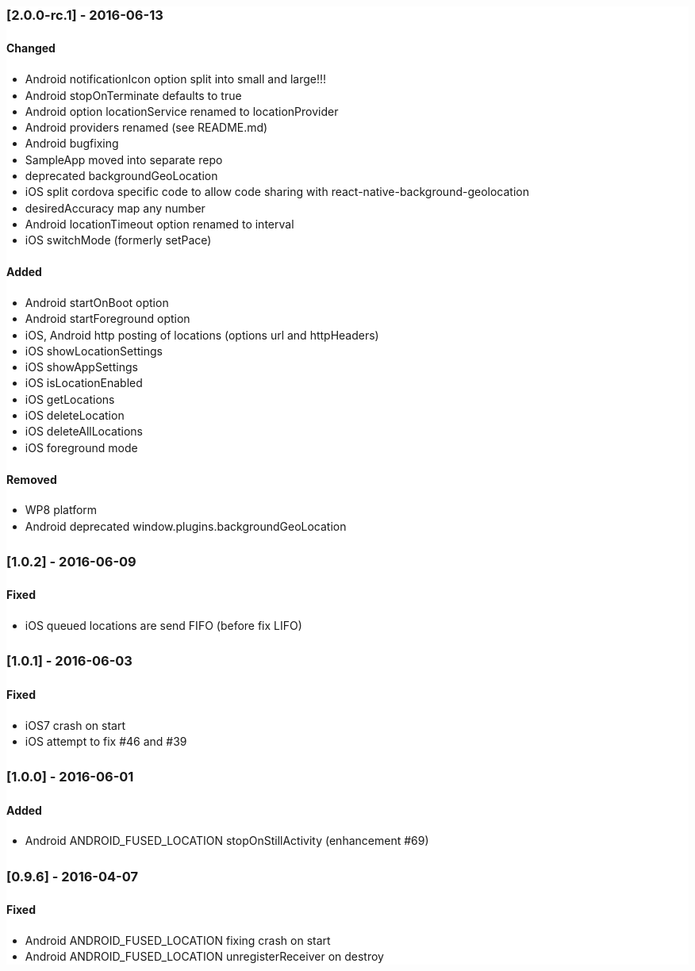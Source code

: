 ### [2.0.0-rc.1] - 2016-06-13
#### Changed
- Android notificationIcon option split into small and large!!!
- Android stopOnTerminate defaults to true
- Android option locationService renamed to locationProvider
- Android providers renamed (see README.md)
- Android bugfixing
- SampleApp moved into separate repo
- deprecated backgroundGeoLocation
- iOS split cordova specific code to allow code sharing with react-native-background-geolocation
- desiredAccuracy map any number
- Android locationTimeout option renamed to interval
- iOS switchMode (formerly setPace)

#### Added
- Android startOnBoot option
- Android startForeground option
- iOS, Android http posting of locations (options url and httpHeaders)
- iOS showLocationSettings
- iOS showAppSettings
- iOS isLocationEnabled
- iOS getLocations
- iOS deleteLocation
- iOS deleteAllLocations
- iOS foreground mode

#### Removed
- WP8 platform
- Android deprecated window.plugins.backgroundGeoLocation

### [1.0.2] - 2016-06-09
#### Fixed
- iOS queued locations are send FIFO (before fix LIFO)

### [1.0.1] - 2016-06-03
#### Fixed
- iOS7 crash on start
- iOS attempt to fix #46 and #39

### [1.0.0] - 2016-06-01
#### Added
- Android ANDROID_FUSED_LOCATION stopOnStillActivity (enhancement #69)

### [0.9.6] - 2016-04-07
#### Fixed
- Android ANDROID_FUSED_LOCATION fixing crash on start
- Android ANDROID_FUSED_LOCATION unregisterReceiver on destroy
